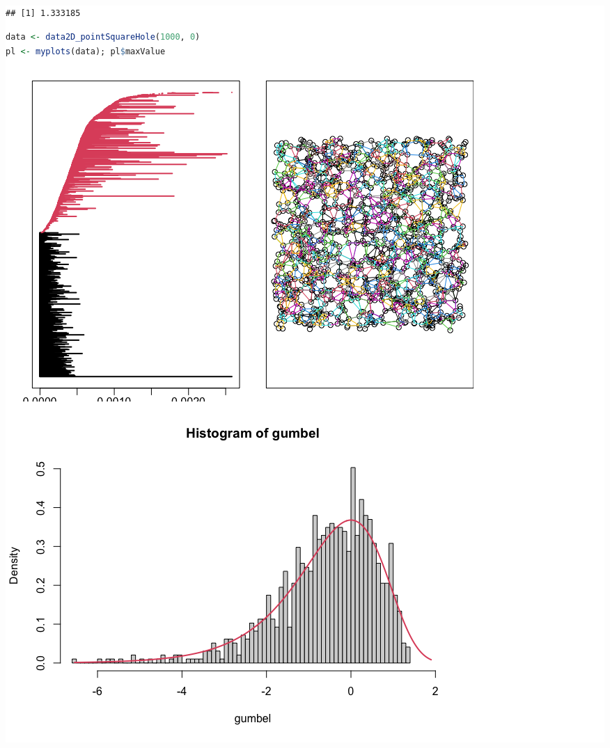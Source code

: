 ```
## [1] 1.333185
```

```r
data <- data2D_pointSquareHole(1000, 0)
pl <- myplots(data); pl$maxValue
```

![](16_11_Gumbel_files/figure-html/unnamed-chunk-5-5.png)![](16_11_Gumbel_files/figure-html/unnamed-chunk-5-6.png)
